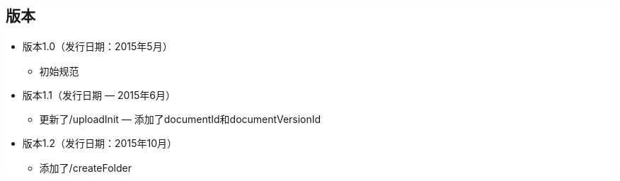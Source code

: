 ## 版本

* 版本1.0（发行日期：2015年5月）

   * 初始规范

* 版本1.1（发行日期 — 2015年6月）

   * 更新了/uploadInit — 添加了documentId和documentVersionId

* 版本1.2（发行日期：2015年10月）

   * 添加了/createFolder

